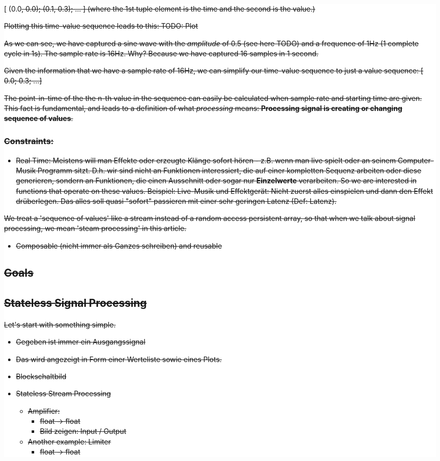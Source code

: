 [ (0.0<s>, 0.0); (0.1<s>, 0.3); ... ]
(where the 1st tuple element is the time and the second is the value.)

Plotting this time-value sequence leads to this:
TODO: Plot

As we can see, we have captured a sine wave with the *amplitude* of 0.5 (see here TODO) and a frequence of 1Hz (1 complete cycle in 1s). The sample rate is 16Hz. Why? Because we have captured 16 samples in 1 second.

Given the information that we have a sample rate of 16Hz, we can simplify our time-value sequence to just a value sequence:
[ 0.0; 0.3; ...]

The point-in-time of the the n-th value in the sequence can easily be calculated when sample rate and starting time are given. This fact is fundamental, and leads to a definition of what *processing* means: **Processing signal is creating or changing sequence of values**.

### Constraints:

* Real Time: Meistens will man Effekte oder erzeugte Klänge sofort hören - z.B. wenn man live spielt oder an seinem Computer-Musik Programm sitzt. D.h. wir sind nicht an Funktionen interessiert, die auf einer kompletten Sequenz arbeiten oder diese generieren, sondern an Funktionen, die einen Ausschnitt oder sogar nur **Einzelwerte** verarbeiten. So we are interested in functions that operate on these values. Beispiel: Live-Musik und Effektgerät: Nicht zuerst alles einspielen und dann den Effekt drüberlegen. Das alles soll quasi "sofort" passieren mit einer sehr geringen Latenz (Def: Latenz).

We treat a 'sequence of values' like a stream instead of a random access persistent array, so that when we talk about signal processing, we mean 'steam processing' in this article.

* Composable (nicht immer als Ganzes schreiben) and reusable

## Goals


## Stateless Signal Processing

Let's start with something simple.

* Gegeben ist immer ein Ausgangssignal
* Das wird angezeigt in Form einer Werteliste sowie eines Plots.
* Blockschaltbild

* Stateless Stream Processing
    * Amplifier:
        * float -> float
        * Bild zeigen: Input / Output
    * Another example: Limiter
        * float -> float









